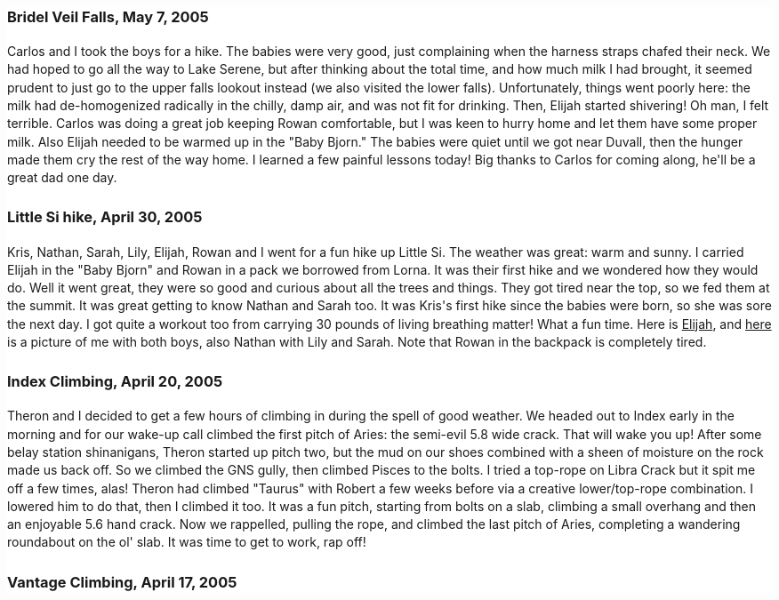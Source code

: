 
<a name=BRIDEL></a>
<h3>Bridel Veil Falls, May 7, 2005</h3>

Carlos and I took the boys for a hike. The babies were very good, just
complaining when the harness straps chafed their neck. We had hoped to go
all the way to Lake Serene, but after thinking about the total time, and
how much milk I had brought, it seemed prudent to just go to the upper falls
lookout instead (we also visited the lower falls). Unfortunately, things
went poorly here: the milk had de-homogenized radically in the chilly, damp
air, and was not fit for drinking. Then, Elijah started shivering! Oh man,
I felt terrible. Carlos was doing a great job keeping Rowan comfortable,
but I was keen to hurry home and let them have some proper milk. Also Elijah
needed to be warmed up in the "Baby Bjorn." The babies were quiet until we
got near Duvall, then the hunger made them cry the rest of the way home.
I learned a few painful lessons today! Big thanks to Carlos for coming along,
he'll be a great dad one day.


<a name=LITTLESI1></a>
<h3>Little Si hike, April 30, 2005</h3>

Kris, Nathan, Sarah, Lily, Elijah, Rowan and I went for a fun hike up Little
Si. The weather was great: warm and sunny. I carried Elijah in the "Baby
Bjorn" and Rowan in a pack we borrowed from Lorna. It was their first hike
and we wondered how they would do. Well it went great, they were so good and
curious about all the trees and things. They got tired near the top, so we
fed them at the summit. It was great getting to know Nathan and Sarah too.
It was Kris's first hike since the babies were born, so she was sore the
next day. I got quite a workout too from carrying 30 pounds of living
breathing matter! What a fun time. Here is
<a href="http://galleries.mountainwerks.org/gallery/507035/1/21045713">Elijah</a>,
and 
<a href="http://galleries.mountainwerks.org/gallery/507043/1/21044534">here</a>
 is a picture of me with both boys, also Nathan with Lily and Sarah. Note
 that Rowan in the backpack is completely tired.


<a name=INDEX1></a>
<h3>Index Climbing, April 20, 2005</h3>

Theron and I decided to get a few hours of climbing in during the spell of good weather.
We headed out to Index early in the morning and for our wake-up call climbed the first
pitch of Aries: the semi-evil 5.8 wide crack. That will wake you up! After some belay
station shinanigans, Theron started up pitch two, but the mud on our shoes combined
with a sheen of moisture on the rock made us back off. So we climbed the GNS gully, then
climbed Pisces to the bolts. I tried a top-rope on Libra Crack but it spit me off a few
times, alas! Theron had climbed "Taurus" with Robert a few weeks before via a creative
lower/top-rope combination. I lowered him to do that, then I climbed it too. It was a
fun pitch, starting from bolts on a slab, climbing a small overhang and then an enjoyable
5.6 hand crack. Now we rappelled, pulling the rope, and climbed the last pitch of
Aries, completing a wandering roundabout on the ol' slab. It was time to get to work,
rap off!


<a name=VANTAGE1></a>
<h3>Vantage Climbing, April 17, 2005</h3>
